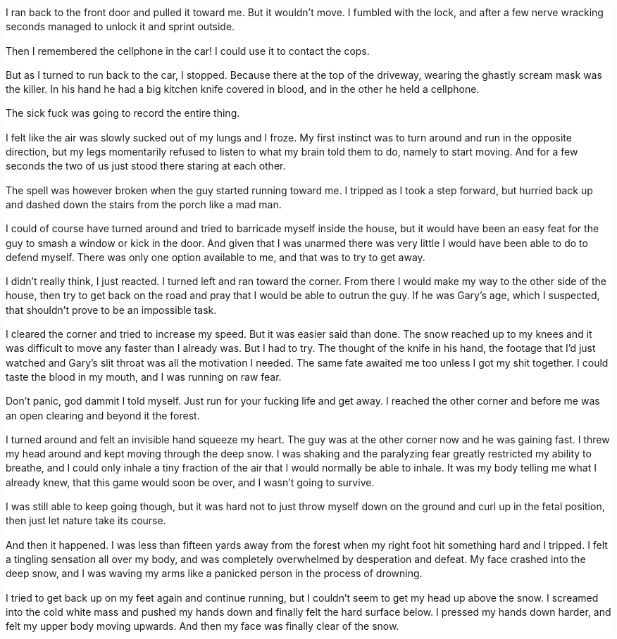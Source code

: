 I ran back to the front door and pulled it toward me. But it wouldn’t move. I fumbled with the lock, and after a few nerve wracking seconds managed to unlock it and sprint outside. 

Then I remembered the cellphone in the car! I could use it to contact the cops. 

But as I turned to run back to the car, I stopped. Because there at the top of the driveway, wearing the ghastly scream mask was the killer. In his hand he had a big kitchen knife covered in blood, and in the other he held a cellphone. 

The sick fuck was going to record the entire thing. 

I felt like the air was slowly sucked out of my lungs and I froze. My first instinct was to turn around and run in the opposite direction, but my legs momentarily refused to listen to what my brain told them to do, namely to start moving. And for a few seconds the two of us just stood there staring at each other. 

The spell was however broken when the guy started running toward me. I tripped as I took a step forward, but hurried back up and dashed down the stairs from the porch like a mad man. 

I could of course have turned around and tried to barricade myself inside the house, but it would have been an easy feat for the guy to smash a window or kick in the door. And given that I was unarmed there was very little I would have been able to do to defend myself. There was only one option available to me, and that was to try to get away. 

I didn’t really think, I just reacted. I turned left and ran toward the corner. From there I would make my way to the other side of the house, then try to get back on the road and pray that I would be able to outrun the guy. If he was Gary’s age, which I suspected, that shouldn’t prove to be an impossible task. 

I cleared the corner and tried to increase my speed. But it was easier said than done. The snow reached up to my knees and it was difficult to move any faster than I already was. But I had to try. The thought of the knife in his hand, the footage that I’d just watched and Gary’s slit throat was all the motivation I needed. The same fate awaited me too unless I got my shit together. I could taste the blood in my mouth, and I was running on raw fear. 

Don’t panic, god dammit I told myself. Just run for your fucking life and get away. I reached the other corner and before me was an open clearing and beyond it the forest. 

I turned around and felt an invisible hand squeeze my heart. The guy was at the other corner now and he was gaining fast. I threw my head around and kept moving through the deep snow. I was shaking and the paralyzing fear greatly restricted my ability to breathe, and I could only inhale a tiny fraction of the air that I would normally be able to inhale. It was my body telling me what I already knew, that this game would soon be over, and I wasn’t going to survive. 

I was still able to keep going though, but it was hard not to just throw myself down on the ground and curl up in the fetal position, then just let nature take its course. 

And then it happened. I was less than fifteen yards away from the forest when my right foot hit something hard and I tripped. I felt a tingling sensation all over my body, and was completely overwhelmed by desperation and defeat. My face crashed into the deep snow, and I was waving my arms like a panicked person in the process of drowning. 

I tried to get back up on my feet again and continue running, but I couldn’t seem to get my head up above the snow. I screamed into the cold white mass and pushed my hands down and finally felt the hard surface below. I pressed my hands down harder, and felt my upper body moving upwards. And then my face was finally clear of the snow. 
